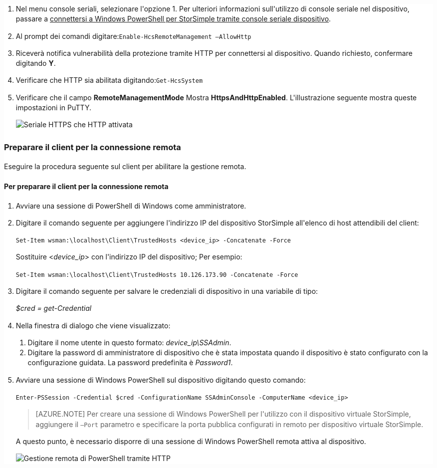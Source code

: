 1. Nel menu console seriali, selezionare l'opzione 1. Per ulteriori informazioni sull'utilizzo di console seriale nel dispositivo, passare a [connettersi a Windows PowerShell per StorSimple tramite console seriale dispositivo](storsimple-windows-powershell-administration.md#connect-to-windows-powershell-for-storsimple-via-device-serial-console).

2. Al prompt dei comandi digitare:`Enable-HcsRemoteManagement –AllowHttp`

3. Riceverà notifica vulnerabilità della protezione tramite HTTP per connettersi al dispositivo. Quando richiesto, confermare digitando **Y**.

4. Verificare che HTTP sia abilitata digitando:`Get-HcsSystem`

5. Verificare che il campo **RemoteManagementMode** Mostra **HttpsAndHttpEnabled**. L'illustrazione seguente mostra queste impostazioni in PuTTY.

     ![Seriale HTTPS che HTTP attivata](./media/storsimple-remote-connect/HCS_SerialHttpsAndHttpEnabled.png)

### <a name="prepare-the-client-for-remote-connection"></a>Preparare il client per la connessione remota

Eseguire la procedura seguente sul client per abilitare la gestione remota.

#### <a name="to-prepare-the-client-for-remote-connection"></a>Per preparare il client per la connessione remota

1. Avviare una sessione di PowerShell di Windows come amministratore.

2. Digitare il comando seguente per aggiungere l'indirizzo IP del dispositivo StorSimple all'elenco di host attendibili del client: 

     `Set-Item wsman:\localhost\Client\TrustedHosts <device_ip> -Concatenate -Force`

     Sostituire <*device_ip*> con l'indirizzo IP del dispositivo; Per esempio: 

     `Set-Item wsman:\localhost\Client\TrustedHosts 10.126.173.90 -Concatenate -Force`

3. Digitare il comando seguente per salvare le credenziali di dispositivo in una variabile di tipo: 

     *$cred = get-Credential*

4. Nella finestra di dialogo che viene visualizzato:

    1. Digitare il nome utente in questo formato: *device_ip\SSAdmin*.
    2. Digitare la password di amministratore di dispositivo che è stata impostata quando il dispositivo è stato configurato con la configurazione guidata. La password predefinita è *Password1*.

7. Avviare una sessione di Windows PowerShell sul dispositivo digitando questo comando:

     `Enter-PSSession -Credential $cred -ConfigurationName SSAdminConsole -ComputerName <device_ip>`

     >[AZURE.NOTE] Per creare una sessione di Windows PowerShell per l'utilizzo con il dispositivo virtuale StorSimple, aggiungere il `–Port` parametro e specificare la porta pubblica configurati in remoto per dispositivo virtuale StorSimple.

     A questo punto, è necessario disporre di una sessione di Windows PowerShell remota attiva al dispositivo.

    ![Gestione remota di PowerShell tramite HTTP](./media/storsimple-remote-connect/HCS_PSRemotingUsingHTTP.png)
